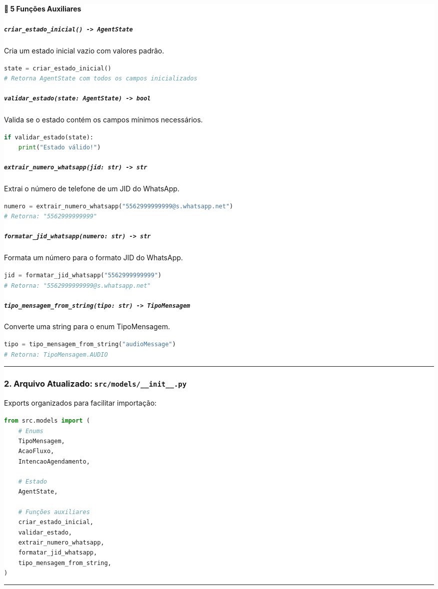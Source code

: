 #### 📌 **5 Funções Auxiliares**

##### `criar_estado_inicial() -> AgentState`
Cria um estado inicial vazio com valores padrão.

```python
state = criar_estado_inicial()
# Retorna AgentState com todos os campos inicializados
```

##### `validar_estado(state: AgentState) -> bool`
Valida se o estado contém os campos mínimos necessários.

```python
if validar_estado(state):
    print("Estado válido!")
```

##### `extrair_numero_whatsapp(jid: str) -> str`
Extrai o número de telefone de um JID do WhatsApp.

```python
numero = extrair_numero_whatsapp("5562999999999@s.whatsapp.net")
# Retorna: "5562999999999"
```

##### `formatar_jid_whatsapp(numero: str) -> str`
Formata um número para o formato JID do WhatsApp.

```python
jid = formatar_jid_whatsapp("5562999999999")
# Retorna: "5562999999999@s.whatsapp.net"
```

##### `tipo_mensagem_from_string(tipo: str) -> TipoMensagem`
Converte uma string para o enum TipoMensagem.

```python
tipo = tipo_mensagem_from_string("audioMessage")
# Retorna: TipoMensagem.AUDIO
```

---

### 2. Arquivo Atualizado: `src/models/__init__.py`

Exports organizados para facilitar importação:

```python
from src.models import (
    # Enums
    TipoMensagem,
    AcaoFluxo,
    IntencaoAgendamento,

    # Estado
    AgentState,

    # Funções auxiliares
    criar_estado_inicial,
    validar_estado,
    extrair_numero_whatsapp,
    formatar_jid_whatsapp,
    tipo_mensagem_from_string,
)
```

---